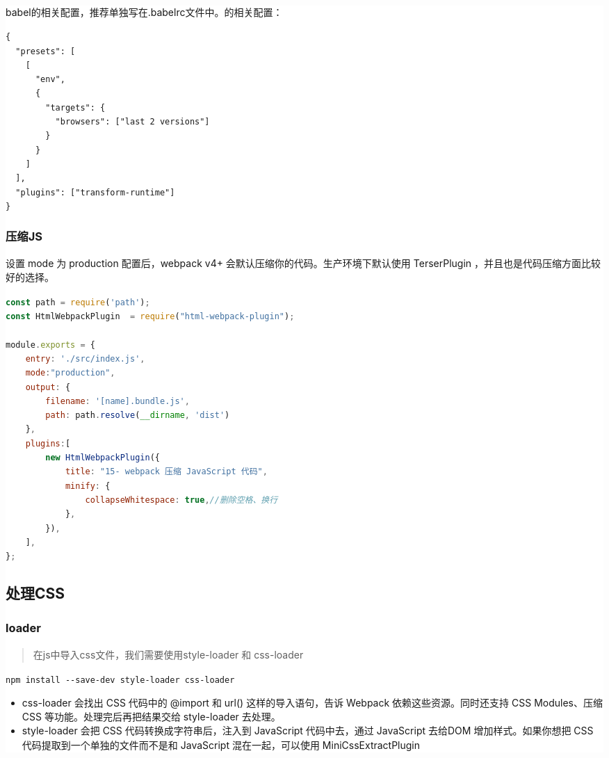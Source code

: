 babel的相关配置，推荐单独写在.babelrc文件中。的相关配置：
```
{
  "presets": [
    [
      "env",
      {
        "targets": {
          "browsers": ["last 2 versions"]
        }
      }
    ]
  ],
  "plugins": ["transform-runtime"]
}
```

### 压缩JS
设置 mode 为 production 配置后，webpack v4+ 会默认压缩你的代码。生产环境下默认使用 TerserPlugin ，并且也是代码压缩方面比较好的选择。

```js
const path = require('path');
const HtmlWebpackPlugin  = require("html-webpack-plugin");

module.exports = {
    entry: './src/index.js',
    mode:"production",
    output: {
        filename: '[name].bundle.js',
        path: path.resolve(__dirname, 'dist')
    },
    plugins:[
        new HtmlWebpackPlugin({
            title: "15- webpack 压缩 JavaScript 代码",
            minify: {
                collapseWhitespace: true,//删除空格、换行
            },
        }),
    ],
};
```



## 处理CSS
### loader
>在js中导入css文件，我们需要使用style-loader 和 css-loader
```
npm install --save-dev style-loader css-loader
```
- css-loader 会找出 CSS 代码中的 @import 和 url() 这样的导入语句，告诉 Webpack 依赖这些资源。同时还支持 CSS Modules、压缩 CSS 等功能。处理完后再把结果交给 style-loader 去处理。
- style-loader 会把 CSS 代码转换成字符串后，注入到 JavaScript 代码中去，通过 JavaScript 去给DOM 增加样式。如果你想把 CSS 代码提取到一个单独的文件而不是和 JavaScript 混在一起，可以使用 MiniCssExtractPlugin
